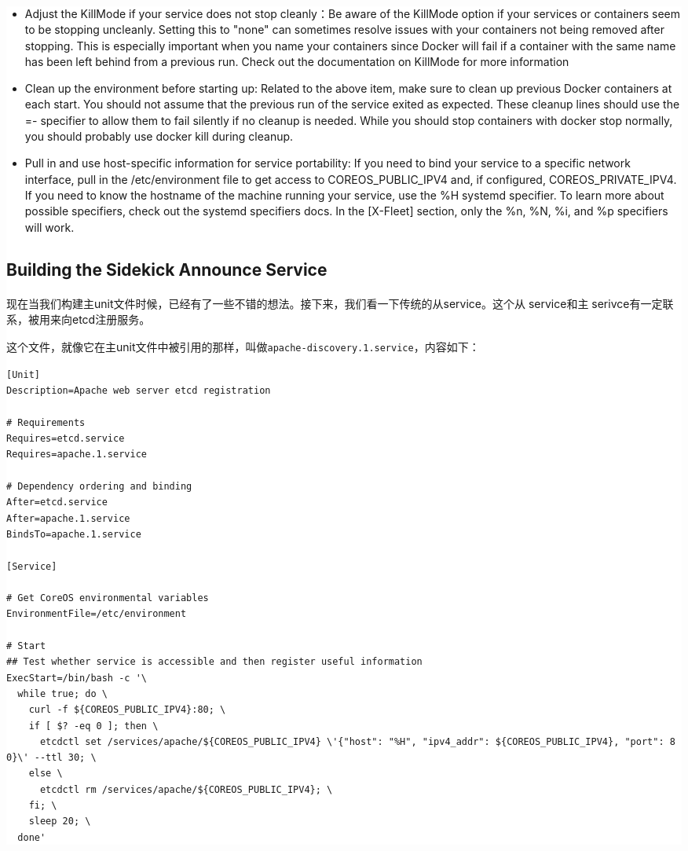 - Adjust the KillMode if your service does not stop cleanly：Be aware of the KillMode option if your services or containers seem to be stopping uncleanly. Setting this to "none" can sometimes resolve issues with your containers not being removed after stopping. This is especially important when you name your containers since Docker will fail if a container with the same name has been left behind from a previous run. Check out the documentation on KillMode for more information

- Clean up the environment before starting up: Related to the above item, make sure to clean up previous Docker containers at each start. You should not assume that the previous run of the service exited as expected. These cleanup lines should use the =- specifier to allow them to fail silently if no cleanup is needed. While you should stop containers with docker stop normally, you should probably use docker kill during cleanup.

- Pull in and use host-specific information for service portability: If you need to bind your service to a specific network interface, pull in the /etc/environment file to get access to COREOS_PUBLIC_IPV4 and, if configured, COREOS_PRIVATE_IPV4. If you need to know the hostname of the machine running your service, use the %H systemd specifier. To learn more about possible specifiers, check out the systemd specifiers docs. In the [X-Fleet] section, only the %n, %N, %i, and %p specifiers will work.

## Building the Sidekick Announce Service

现在当我们构建主unit文件时候，已经有了一些不错的想法。接下来，我们看一下传统的从service。这个从 service和主 serivce有一定联系，被用来向etcd注册服务。

这个文件，就像它在主unit文件中被引用的那样，叫做`apache-discovery.1.service`，内容如下：

    [Unit]
    Description=Apache web server etcd registration
    
    # Requirements
    Requires=etcd.service
    Requires=apache.1.service
    
    # Dependency ordering and binding
    After=etcd.service
    After=apache.1.service
    BindsTo=apache.1.service
    
    [Service]
    
    # Get CoreOS environmental variables
    EnvironmentFile=/etc/environment
    
    # Start
    ## Test whether service is accessible and then register useful information
    ExecStart=/bin/bash -c '\
      while true; do \
        curl -f ${COREOS_PUBLIC_IPV4}:80; \
        if [ $? -eq 0 ]; then \
          etcdctl set /services/apache/${COREOS_PUBLIC_IPV4} \'{"host": "%H", "ipv4_addr": ${COREOS_PUBLIC_IPV4}, "port": 80}\' --ttl 30; \
        else \
          etcdctl rm /services/apache/${COREOS_PUBLIC_IPV4}; \
        fi; \
        sleep 20; \
      done'
    

[我们以往的教程]: https://www.digitalocean.com/community/tutorials/how-to-set-up-a-coreos-cluster-on-digitalocean
[如何使用fleetctl]: https://www.digitalocean.com/community/tutorials/how-to-use-fleet-and-fleetctl-to-manage-your-coreos-cluster